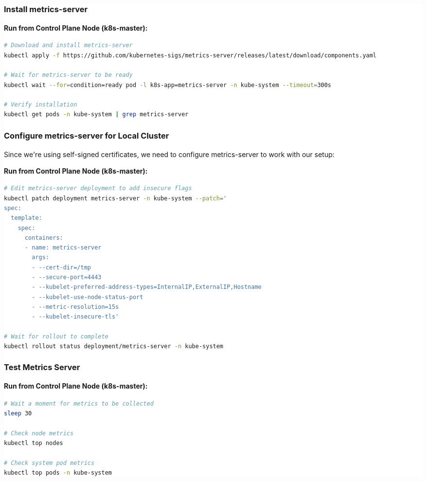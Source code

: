 ### Install metrics-server

**Run from Control Plane Node (k8s-master):**

```bash
# Download and install metrics-server
kubectl apply -f https://github.com/kubernetes-sigs/metrics-server/releases/latest/download/components.yaml

# Wait for metrics-server to be ready
kubectl wait --for=condition=ready pod -l k8s-app=metrics-server -n kube-system --timeout=300s

# Verify installation
kubectl get pods -n kube-system | grep metrics-server
```

### Configure metrics-server for Local Cluster

Since we're using self-signed certificates, we need to configure metrics-server to work with our setup:

**Run from Control Plane Node (k8s-master):**

```bash
# Edit metrics-server deployment to add insecure flags
kubectl patch deployment metrics-server -n kube-system --patch='
spec:
  template:
    spec:
      containers:
      - name: metrics-server
        args:
        - --cert-dir=/tmp
        - --secure-port=4443
        - --kubelet-preferred-address-types=InternalIP,ExternalIP,Hostname
        - --kubelet-use-node-status-port
        - --metric-resolution=15s
        - --kubelet-insecure-tls'

# Wait for rollout to complete
kubectl rollout status deployment/metrics-server -n kube-system
```

### Test Metrics Server

**Run from Control Plane Node (k8s-master):**

```bash
# Wait a moment for metrics to be collected
sleep 30

# Check node metrics
kubectl top nodes

# Check system pod metrics
kubectl top pods -n kube-system
```

